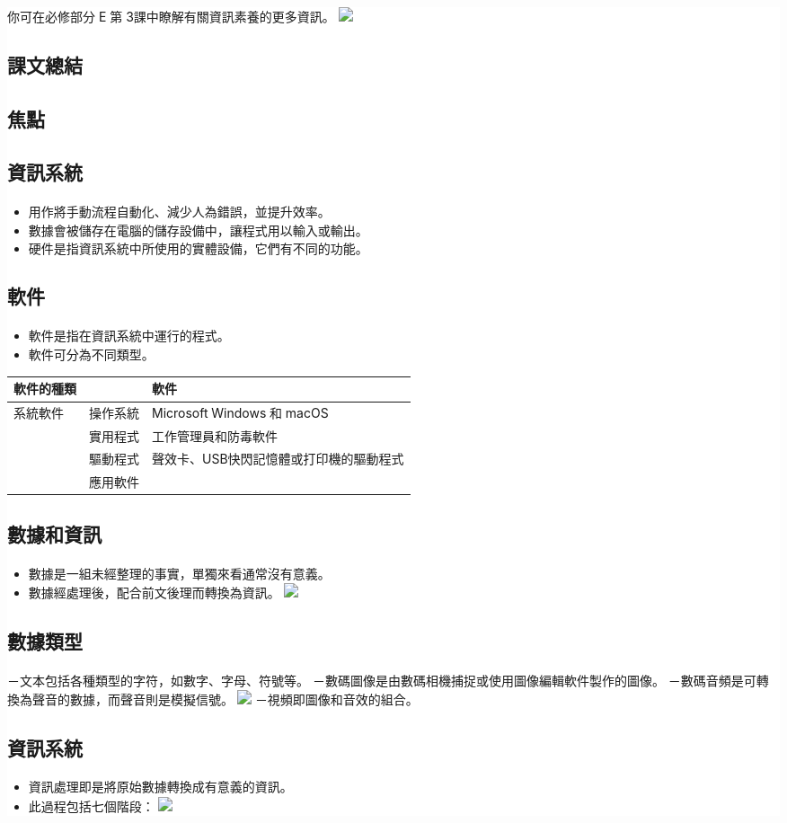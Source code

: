 你可在必修部分 E 第 3課中瞭解有關資訊素養的更多資訊。
![](https://cdn.mathpix.com/cropped/2025_07_21_b6d41007ef28c917c00fg-23.jpg?height=2881&width=679&top_left_y=938&top_left_x=2972)

## 課文總結

## 焦點

## 資訊系統

- 用作將手動流程自動化、減少人為錯誤，並提升效率。
- 數據會被儲存在電腦的儲存設備中，讓程式用以輸入或輸出。
- 硬件是指資訊系統中所使用的實體設備，它們有不同的功能。


## 軟件

- 軟件是指在資訊系統中運行的程式。
- 軟件可分為不同類型。

| 軟件的種類 |  | 軟件 |
| :--- | :--- | :--- |
| 系統軟件 | 操作系統 | Microsoft Windows 和 macOS |
|  | 實用程式 | 工作管理員和防毒軟件 |
|  | 驅動程式 | 聲效卡、USB快閃記憶體或打印機的驅動程式 |
|  | 應用軟件 |  | 文書處理器與數據庫管理系統（DBMS） |

## 數據和資訊

- 數據是一組未經整理的事實，單獨來看通常沒有意義。
- 數據經處理後，配合前文後理而轉換為資訊。
![](https://cdn.mathpix.com/cropped/2025_07_21_b6d41007ef28c917c00fg-24.jpg?height=727&width=2098&top_left_y=2995&top_left_x=475)


## 數據類型

－文本包括各種類型的字符，如數字、字母、符號等。
－數碼圖像是由數碼相機捕捉或使用圖像編輯軟件製作的圖像。
－數碼音頻是可轉換為聲音的數據，而聲音則是模擬信號。
![](https://cdn.mathpix.com/cropped/2025_07_21_b6d41007ef28c917c00fg-24.jpg?height=689&width=700&top_left_y=4002&top_left_x=2635)
－視頻即圖像和音效的組合。

## 資訊系統

- 資訊處理即是將原始數據轉換成有意義的資訊。
- 此過程包括七個階段：
![](https://cdn.mathpix.com/cropped/2025_07_21_b6d41007ef28c917c00fg-25.jpg?height=658&width=2288&top_left_y=796&top_left_x=254)

